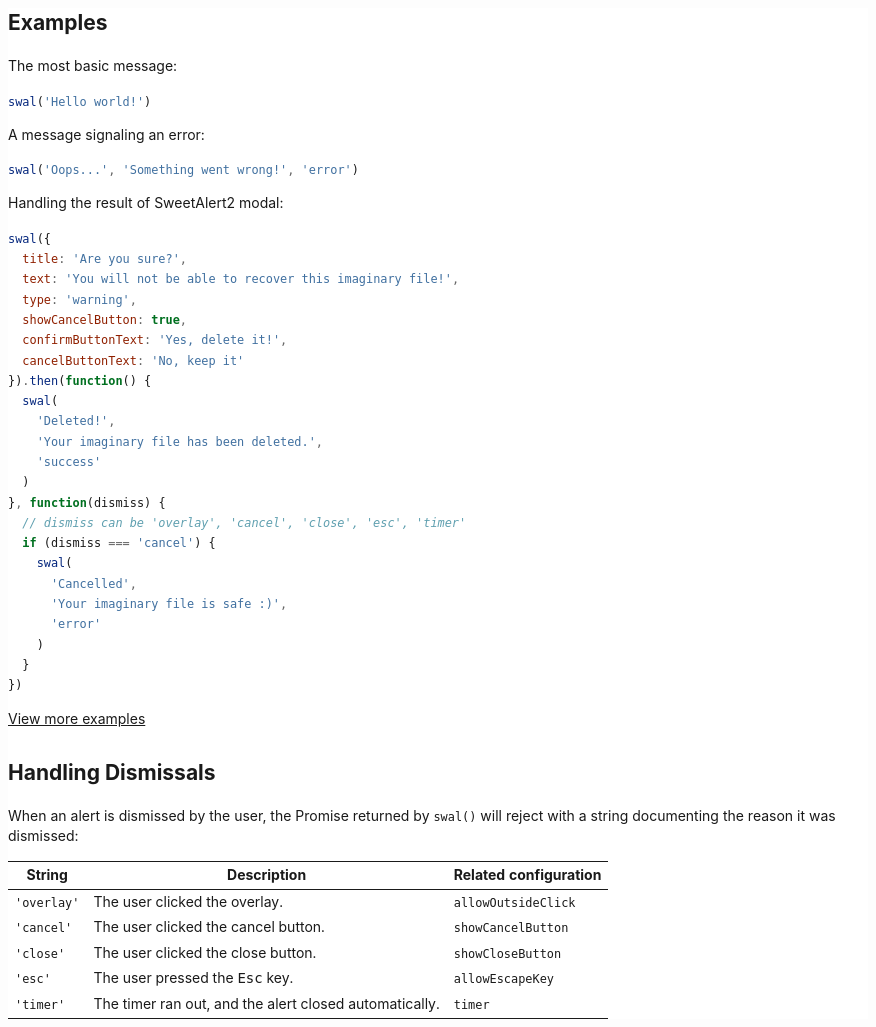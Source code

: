 
Examples
--------

The most basic message:

```js
swal('Hello world!')
```

A message signaling an error:

```js
swal('Oops...', 'Something went wrong!', 'error')
```

Handling the result of SweetAlert2 modal:

```js
swal({
  title: 'Are you sure?',
  text: 'You will not be able to recover this imaginary file!',
  type: 'warning',
  showCancelButton: true,
  confirmButtonText: 'Yes, delete it!',
  cancelButtonText: 'No, keep it'
}).then(function() {
  swal(
    'Deleted!',
    'Your imaginary file has been deleted.',
    'success'
  )
}, function(dismiss) {
  // dismiss can be 'overlay', 'cancel', 'close', 'esc', 'timer'
  if (dismiss === 'cancel') {
    swal(
      'Cancelled',
      'Your imaginary file is safe :)',
      'error'
    )
  }
})
```

[View more examples](https://limonte.github.io/sweetalert2/)


Handling Dismissals
-------------------

When an alert is dismissed by the user, the Promise returned by `swal()` will reject with a string documenting the reason it was dismissed:

| String      | Description                                             | Related configuration |
| ----------- | ------------------------------------------------------- | --------------------- |
| `'overlay'` | The user clicked the overlay.                           | `allowOutsideClick`   |
| `'cancel'`  | The user clicked the cancel button.                     | `showCancelButton`    |
| `'close'`   | The user clicked the close button.                      | `showCloseButton`     |
| `'esc'`     | The user pressed the <kbd>Esc</kbd> key.                | `allowEscapeKey`      |
| `'timer'`   | The timer ran out, and the alert closed automatically.  | `timer`               |
